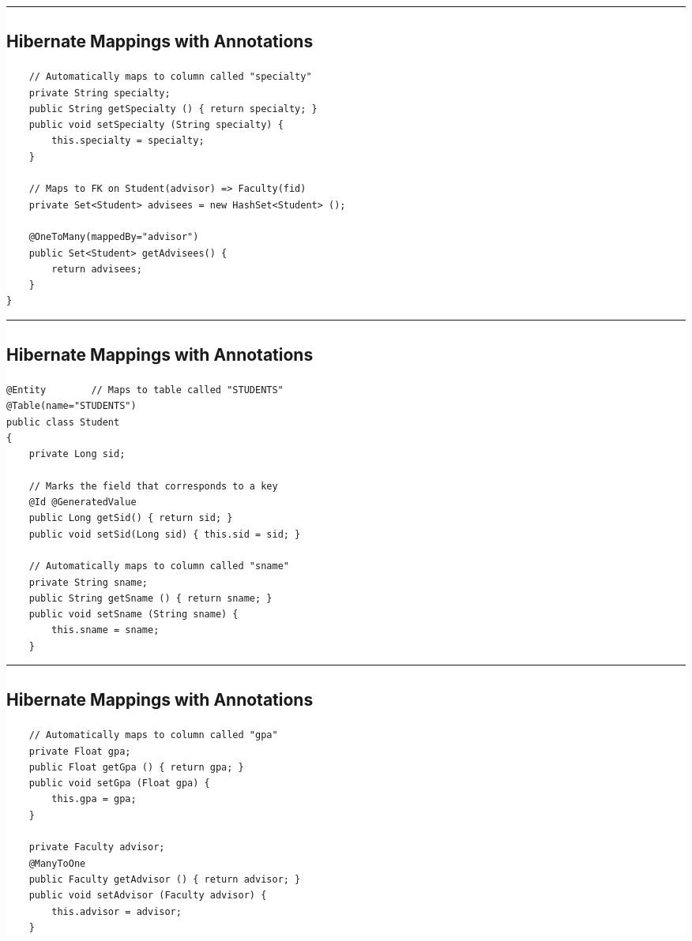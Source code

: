
---

## Hibernate Mappings with Annotations

```
    // Automatically maps to column called "specialty"
    private String specialty;
    public String getSpecialty () { return specialty; }
    public void setSpecialty (String specialty) { 
        this.specialty = specialty; 
    }

    // Maps to FK on Student(advisor) => Faculty(fid)
    private Set<Student> advisees = new HashSet<Student> ();

    @OneToMany(mappedBy="advisor")
    public Set<Student> getAdvisees() { 
        return advisees;
    }
}
```

---

## Hibernate Mappings with Annotations

```
@Entity        // Maps to table called "STUDENTS"
@Table(name="STUDENTS")
public class Student
{
    private Long sid;

    // Marks the field that corresponds to a key
    @Id @GeneratedValue  
    public Long getSid() { return sid; }
    public void setSid(Long sid) { this.sid = sid; }
    
    // Automatically maps to column called "sname"
    private String sname;
    public String getSname () { return sname; }
    public void setSname (String sname) { 
        this.sname = sname; 
    }
```

---

## Hibernate Mappings with Annotations

```
    // Automatically maps to column called "gpa"
    private Float gpa;
    public Float getGpa () { return gpa; }
    public void setGpa (Float gpa) { 
        this.gpa = gpa; 
    }
    
    private Faculty advisor;
    @ManyToOne
    public Faculty getAdvisor () { return advisor; }
    public void setAdvisor (Faculty advisor) { 
        this.advisor = advisor; 
    }
```